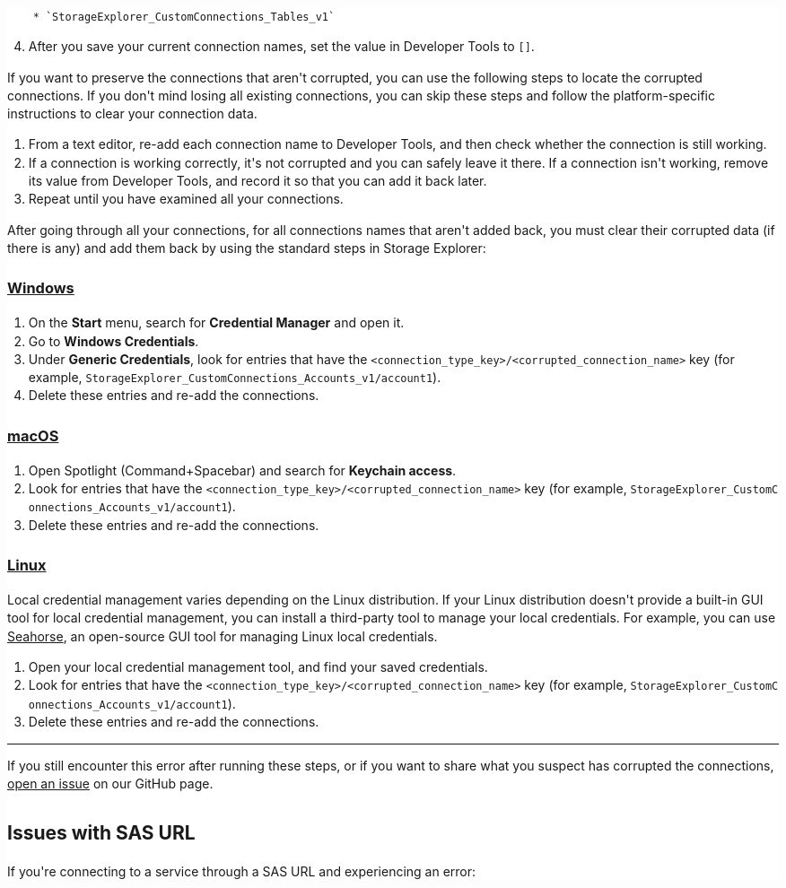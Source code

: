         * `StorageExplorer_CustomConnections_Tables_v1`
4. After you save your current connection names, set the value in Developer Tools to `[]`.

If you want to preserve the connections that aren't corrupted, you can use the following steps to locate the corrupted connections. If you don't mind losing all existing connections, you can skip these steps and follow the platform-specific instructions to clear your connection data.

1. From a text editor, re-add each connection name to Developer Tools, and then check whether the connection is still working.
2. If a connection is working correctly, it's not corrupted and you can safely leave it there. If a connection isn't working, remove its value from Developer Tools, and record it so that you can add it back later.
3. Repeat until you have examined all your connections.

After going through all your connections, for all connections names that aren't added back, you must clear their corrupted data (if there is any) and add them back by using the standard steps in Storage Explorer:

### [Windows](#tab/Windows)

1. On the **Start** menu, search for **Credential Manager** and open it.
2. Go to **Windows Credentials**.
3. Under **Generic Credentials**, look for entries that have the `<connection_type_key>/<corrupted_connection_name>` key (for example, `StorageExplorer_CustomConnections_Accounts_v1/account1`).
4. Delete these entries and re-add the connections.

### [macOS](#tab/macOS)

1. Open Spotlight (Command+Spacebar) and search for **Keychain access**.
2. Look for entries that have the `<connection_type_key>/<corrupted_connection_name>` key (for example, `StorageExplorer_CustomConnections_Accounts_v1/account1`).
3. Delete these entries and re-add the connections.

### [Linux](#tab/Linux)

Local credential management varies depending on the Linux distribution. If your Linux distribution doesn't provide a built-in GUI tool for local credential management, you can install a third-party tool to manage your local credentials. For example, you can use [Seahorse](https://wiki.gnome.org/Apps/Seahorse/), an open-source GUI tool for managing Linux local credentials.

1. Open your local credential management tool, and find your saved credentials.
2. Look for entries that have the `<connection_type_key>/<corrupted_connection_name>` key (for example, `StorageExplorer_CustomConnections_Accounts_v1/account1`).
3. Delete these entries and re-add the connections.
---

If you still encounter this error after running these steps, or if you want to share what you suspect has corrupted the connections, [open an issue](https://github.com/microsoft/AzureStorageExplorer/issues) on our GitHub page.

## Issues with SAS URL

If you're connecting to a service through a SAS URL and experiencing an error:
